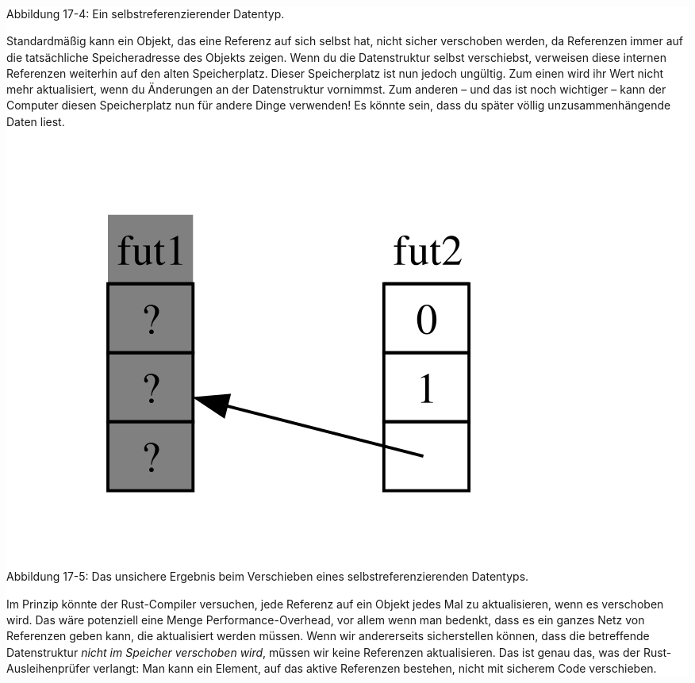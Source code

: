<figcaption>Abbildung 17-4: Ein selbstreferenzierender Datentyp.</figcaption>

Standardmäßig kann ein Objekt, das eine Referenz auf sich selbst hat, nicht
sicher verschoben werden, da Referenzen immer auf die tatsächliche
Speicheradresse des Objekts zeigen. Wenn du die Datenstruktur selbst
verschiebst, verweisen diese internen Referenzen weiterhin auf den alten
Speicherplatz. Dieser Speicherplatz ist nun jedoch ungültig. Zum einen wird ihr
Wert nicht mehr aktualisiert, wenn du Änderungen an der Datenstruktur
vornimmst. Zum anderen &ndash; und das ist noch wichtiger &ndash; kann der
Computer diesen Speicherplatz nun für andere Dinge verwenden! Es könnte sein,
dass du später völlig unzusammenhängende Daten liest.

<img alt="Nebenläufiger Arbeitsablauf" src="img/trpl17-05.svg" />

<figcaption>Abbildung 17-5: Das unsichere Ergebnis beim Verschieben eines
selbstreferenzierenden Datentyps.</figcaption>

Im Prinzip könnte der Rust-Compiler versuchen, jede Referenz auf ein Objekt
jedes Mal zu aktualisieren, wenn es verschoben wird. Das wäre potenziell eine
Menge Performance-Overhead, vor allem wenn man bedenkt, dass es ein ganzes Netz
von Referenzen geben kann, die aktualisiert werden müssen. Wenn wir
andererseits sicherstellen können, dass die betreffende Datenstruktur *nicht im
Speicher verschoben wird*, müssen wir keine Referenzen aktualisieren. Das ist
genau das, was der Rust-Ausleihenprüfer verlangt: Man kann ein Element, auf das
aktive Referenzen bestehen, nicht mit sicherem Code verschieben.

